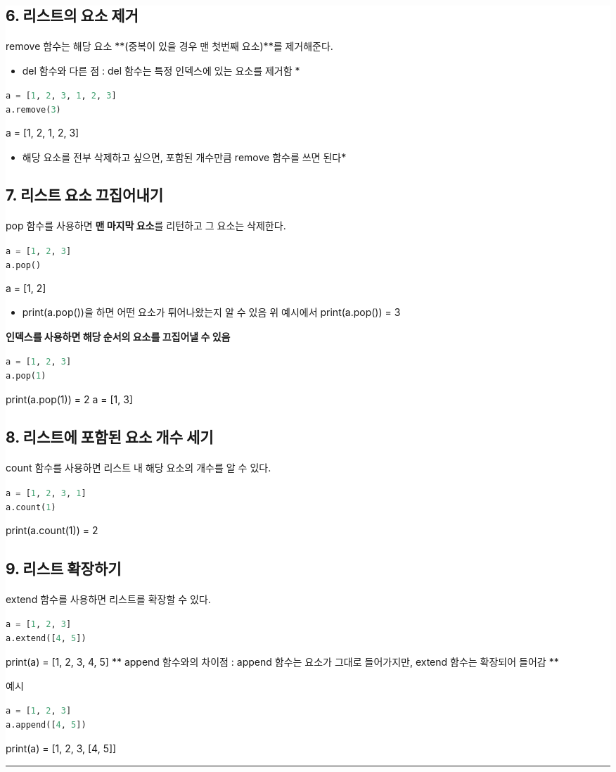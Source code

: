 ## 6. 리스트의 요소 제거
remove 함수는 해당 요소 **(중복이 있을 경우 맨 첫번째 요소)**를 제거해준다.
* del 함수와 다른 점 : del 함수는 특정 인덱스에 있는 요소를 제거함 *
```python
a = [1, 2, 3, 1, 2, 3]
a.remove(3)
```
a = [1, 2, 1, 2, 3] 
* 해당 요소를 전부 삭제하고 싶으면, 포함된 개수만큼 remove 함수를 쓰면 된다*

## 7. 리스트 요소 끄집어내기 
pop 함수를 사용하면 **맨 마지막 요소**를 리턴하고 그 요소는 삭제한다.
```python
a = [1, 2, 3]
a.pop()
```
a = [1, 2]
* print(a.pop())을 하면 어떤 요소가 튀어나왔는지 알 수 있음
    위 예시에서 print(a.pop()) = 3

**인덱스를 사용하면 해당 순서의 요소를 끄집어낼 수 있음**
```python
a = [1, 2, 3]
a.pop(1)
```
print(a.pop(1)) = 2
a = [1, 3]

## 8. 리스트에 포함된 요소 개수 세기
count 함수를 사용하면 리스트 내 해당 요소의 개수를 알 수 있다.
```python
a = [1, 2, 3, 1]
a.count(1)
```
print(a.count(1)) = 2

## 9. 리스트 확장하기
extend 함수를 사용하면 리스트를 확장할 수 있다.
```python
a = [1, 2, 3]
a.extend([4, 5])
```
print(a) = [1, 2, 3, 4, 5]
** append 함수와의 차이점 : append 함수는 요소가 그대로 들어가지만, extend 함수는 확장되어 들어감 **

예시
```python
a = [1, 2, 3]
a.append([4, 5])
```
print(a) = [1, 2, 3, [4, 5]]

---